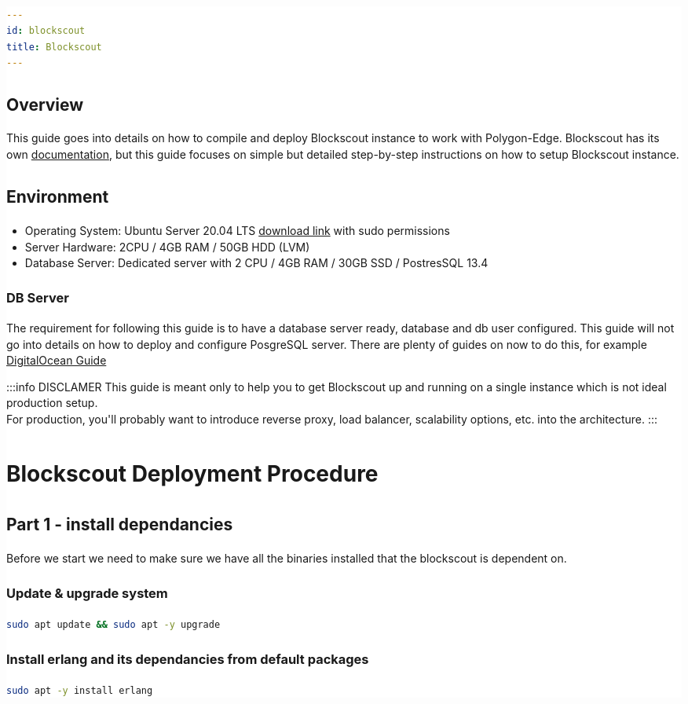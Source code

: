 ```yaml
---
id: blockscout 
title: Blockscout
---
```


## Overview
This guide goes into details on how to compile and deploy Blockscout instance to work with Polygon-Edge.
Blockscout has its own [documentation](https://docs.blockscout.com/for-developers/manual-deployment), but this guide focuses on simple but detailed step-by-step instructions on how to setup Blockscout instance.

## Environment
* Operating System: Ubuntu Server 20.04 LTS [download link](https://releases.ubuntu.com/20.04/) with sudo permissions
* Server Hardware:  2CPU / 4GB RAM / 50GB HDD (LVM)
* Database Server:  Dedicated server with 2 CPU / 4GB RAM / 30GB SSD / PostresSQL 13.4

### DB Server
The requirement for following this guide is to have a database server ready, database and db user configured.
This guide will not go into details on how to deploy and configure PosgreSQL server.
There are plenty of guides on now to do this, for example [DigitalOcean Guide](https://www.digitalocean.com/community/tutorials/how-to-install-postgresql-on-ubuntu-20-04-quickstart)

:::info DISCLAMER
This guide is meant only to help you to get Blockscout up and running on a single instance which is not ideal production setup.   
For production, you'll probably want to introduce reverse proxy, load balancer, scalability options, etc. into the architecture.
:::

# Blockscout Deployment Procedure

## Part 1 - install dependancies
Before we start we need to make sure we have all the binaries installed that the blockscout is dependent on.

### Update & upgrade system
```bash
sudo apt update && sudo apt -y upgrade
```

### Install erlang and its dependancies from default packages
```bash
sudo apt -y install erlang
```
